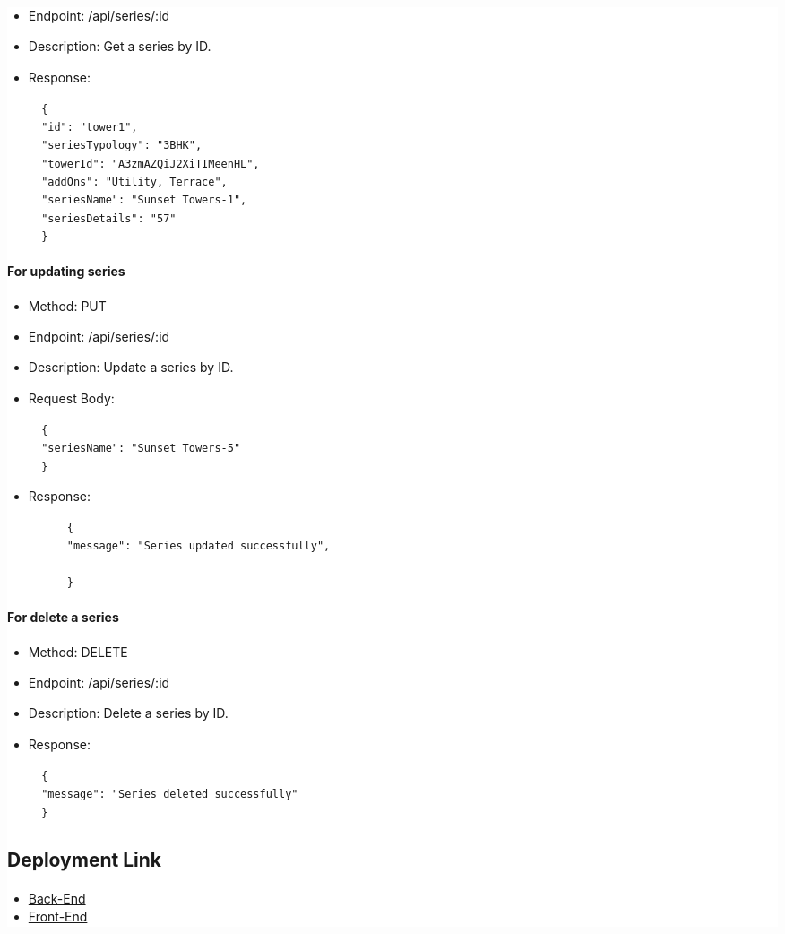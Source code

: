 - Endpoint: /api/series/:id

- Description: Get a series by ID.

- Response:

        {
        "id": "tower1",
        "seriesTypology": "3BHK",
        "towerId": "A3zmAZQiJ2XiTIMeenHL",
        "addOns": "Utility, Terrace",
        "seriesName": "Sunset Towers-1",
        "seriesDetails": "57"
        }
#### For updating series

- Method: PUT

- Endpoint: /api/series/:id

- Description: Update a series by ID.

- Request Body:


        {
        "seriesName": "Sunset Towers-5"
        }
- Response:

            {
            "message": "Series updated successfully",

            }
#### For delete a series

- Method: DELETE

- Endpoint: /api/series/:id

- Description: Delete a series by ID.

- Response:


        {
        "message": "Series deleted successfully"
        }

## Deployment Link

- [Back-End](https://wisdompeak.onrender.com/api/developers)
- [Front-End](https://splendid-custard-ed9f2f.netlify.app/)